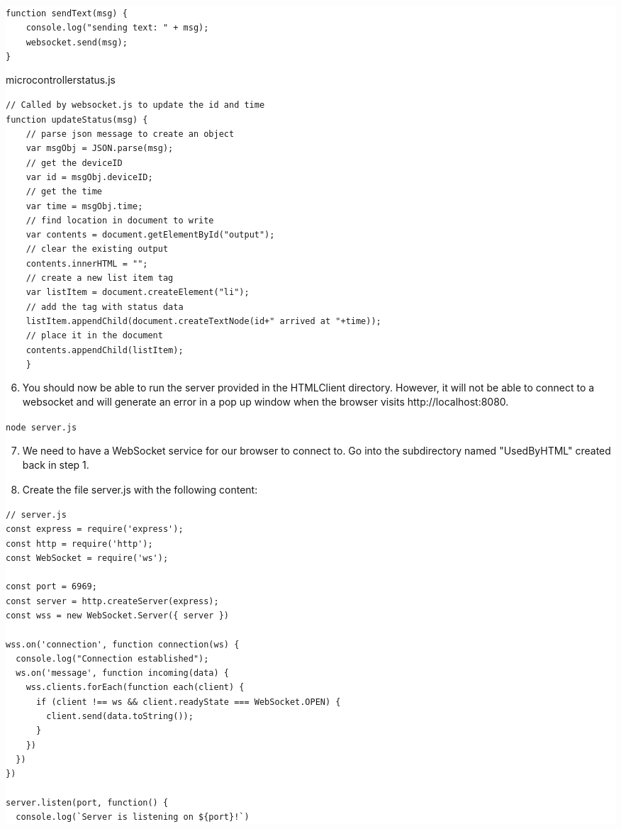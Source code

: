 ```
function sendText(msg) {
    console.log("sending text: " + msg);
    websocket.send(msg);
}

```
microcontrollerstatus.js

```
// Called by websocket.js to update the id and time
function updateStatus(msg) {
    // parse json message to create an object
    var msgObj = JSON.parse(msg);
    // get the deviceID
    var id = msgObj.deviceID;
    // get the time
    var time = msgObj.time;
    // find location in document to write
    var contents = document.getElementById("output");
    // clear the existing output
    contents.innerHTML = "";
    // create a new list item tag
    var listItem = document.createElement("li");
    // add the tag with status data
    listItem.appendChild(document.createTextNode(id+" arrived at "+time));
    // place it in the document
    contents.appendChild(listItem);
    }
```

6) You should now be able to run the server provided in the HTMLClient directory. However, it will not be able to connect to a websocket and will generate an error in a pop up window when the browser visits http://localhost:8080.

```
node server.js

```
7) We need to have a WebSocket service for our browser to connect to. Go into the subdirectory named "UsedByHTML" created back in step 1.

8) Create the file server.js with the following content:

```
// server.js
const express = require('express');
const http = require('http');
const WebSocket = require('ws');

const port = 6969;
const server = http.createServer(express);
const wss = new WebSocket.Server({ server })

wss.on('connection', function connection(ws) {
  console.log("Connection established");
  ws.on('message', function incoming(data) {
    wss.clients.forEach(function each(client) {
      if (client !== ws && client.readyState === WebSocket.OPEN) {
        client.send(data.toString());
      }
    })
  })
})

server.listen(port, function() {
  console.log(`Server is listening on ${port}!`)
```